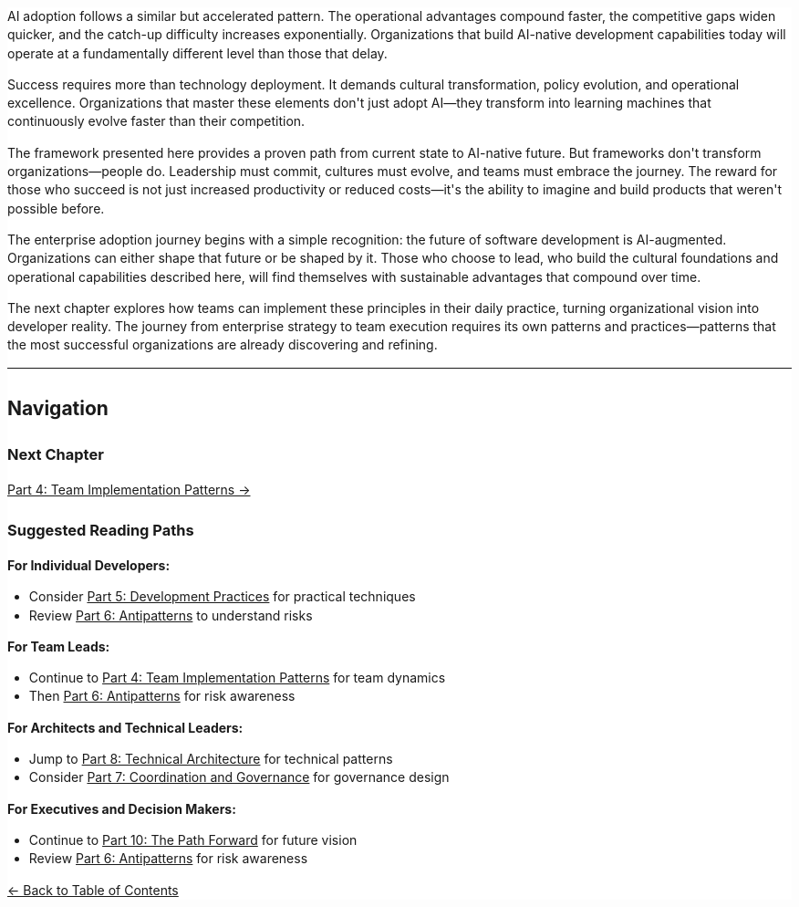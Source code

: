 AI adoption follows a similar but accelerated pattern. The operational advantages compound faster, the competitive gaps widen quicker, and the catch-up difficulty increases exponentially. Organizations that build AI-native development capabilities today will operate at a fundamentally different level than those that delay.

Success requires more than technology deployment. It demands cultural transformation, policy evolution, and operational excellence. Organizations that master these elements don't just adopt AI—they transform into learning machines that continuously evolve faster than their competition.

The framework presented here provides a proven path from current state to AI-native future. But frameworks don't transform organizations—people do. Leadership must commit, cultures must evolve, and teams must embrace the journey. The reward for those who succeed is not just increased productivity or reduced costs—it's the ability to imagine and build products that weren't possible before.

The enterprise adoption journey begins with a simple recognition: the future of software development is AI-augmented. Organizations can either shape that future or be shaped by it. Those who choose to lead, who build the cultural foundations and operational capabilities described here, will find themselves with sustainable advantages that compound over time.

The next chapter explores how teams can implement these principles in their daily practice, turning organizational vision into developer reality. The journey from enterprise strategy to team execution requires its own patterns and practices—patterns that the most successful organizations are already discovering and refining.

---

## Navigation

### Next Chapter
[Part 4: Team Implementation Patterns →](Part-04-Team-Implementation.md)

### Suggested Reading Paths

**For Individual Developers:**
- Consider [Part 5: Development Practices](Part-05-Development-Practices.md) for practical techniques
- Review [Part 6: Antipatterns](Part-06-Antipatterns.md) to understand risks

**For Team Leads:**
- Continue to [Part 4: Team Implementation Patterns](Part-04-Team-Implementation.md) for team dynamics
- Then [Part 6: Antipatterns](Part-06-Antipatterns.md) for risk awareness

**For Architects and Technical Leaders:**
- Jump to [Part 8: Technical Architecture](Part-08-Technical-Architecture.md) for technical patterns
- Consider [Part 7: Coordination and Governance](Part-07-Coordination-and-Governance.md) for governance design

**For Executives and Decision Makers:**
- Continue to [Part 10: The Path Forward](Part-10-The-Path-Forward.md) for future vision
- Review [Part 6: Antipatterns](Part-06-Antipatterns.md) for risk awareness

[← Back to Table of Contents](README.md)